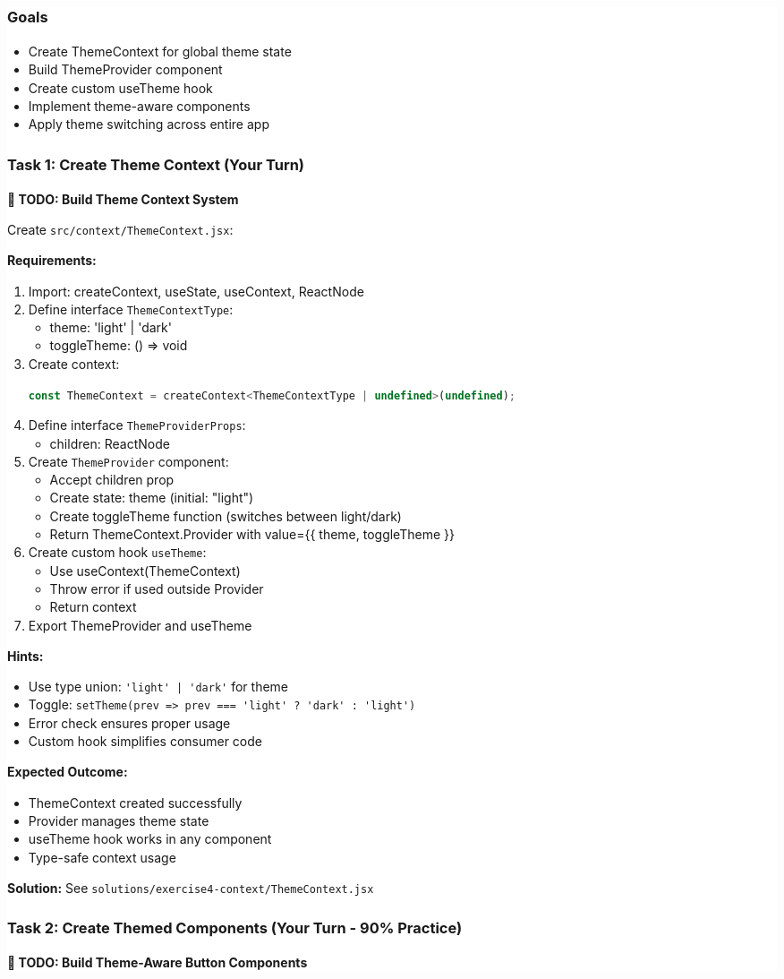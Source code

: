 ###  Goals

- Create ThemeContext for global theme state
- Build ThemeProvider component
- Create custom useTheme hook
- Implement theme-aware components
- Apply theme switching across entire app

### Task 1: Create Theme Context (Your Turn)

**🔨 TODO: Build Theme Context System**

Create `src/context/ThemeContext.jsx`:

**Requirements:**
1. Import: createContext, useState, useContext, ReactNode
2. Define interface `ThemeContextType`:
   - theme: 'light' | 'dark'
   - toggleTheme: () => void
3. Create context:
   ```jsx
   const ThemeContext = createContext<ThemeContextType | undefined>(undefined);
   ```
4. Define interface `ThemeProviderProps`:
   - children: ReactNode
5. Create `ThemeProvider` component:
   - Accept children prop
   - Create state: theme (initial: "light")
   - Create toggleTheme function (switches between light/dark)
   - Return ThemeContext.Provider with value={{ theme, toggleTheme }}
6. Create custom hook `useTheme`:
   - Use useContext(ThemeContext)
   - Throw error if used outside Provider
   - Return context
7. Export ThemeProvider and useTheme

**Hints:**
- Use type union: `'light' | 'dark'` for theme
- Toggle: `setTheme(prev => prev === 'light' ? 'dark' : 'light')`
- Error check ensures proper usage
- Custom hook simplifies consumer code

**Expected Outcome:**
- ThemeContext created successfully
- Provider manages theme state
- useTheme hook works in any component
- Type-safe context usage

**Solution:** See `solutions/exercise4-context/ThemeContext.jsx`

### Task 2: Create Themed Components (Your Turn - 90% Practice)

**🔨 TODO: Build Theme-Aware Button Components**

